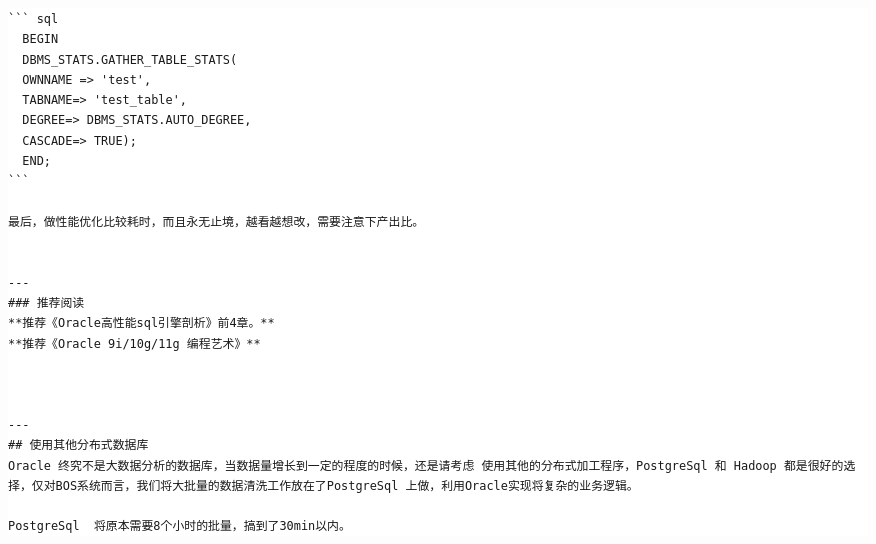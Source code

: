   ````
  ``` sql
  	BEGIN
  	DBMS_STATS.GATHER_TABLE_STATS(
  	OWNNAME => 'test',
  	TABNAME=> 'test_table',
  	DEGREE=> DBMS_STATS.AUTO_DEGREE,
  	CASCADE=> TRUE);
  	END;
  ```

  最后，做性能优化比较耗时，而且永无止境，越看越想改，需要注意下产出比。


---
### 推荐阅读
  **推荐《Oracle高性能sql引擎剖析》前4章。**
  **推荐《Oracle 9i/10g/11g 编程艺术》**



---
## 使用其他分布式数据库
  Oracle 终究不是大数据分析的数据库，当数据量增长到一定的程度的时候，还是请考虑 使用其他的分布式加工程序，PostgreSql 和 Hadoop 都是很好的选择，仅对BOS系统而言，我们将大批量的数据清洗工作放在了PostgreSql 上做，利用Oracle实现将复杂的业务逻辑。

  PostgreSql  将原本需要8个小时的批量，搞到了30min以内。
